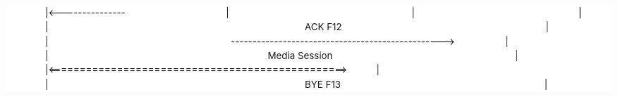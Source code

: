 <div align="left" style="margin-left:21pt; text-indent:21pt"><span style="font-size:10pt">|&lt;---------------&nbsp;&nbsp;&nbsp;&nbsp;&nbsp;&nbsp;&nbsp;&nbsp;&nbsp;&nbsp;&nbsp;&nbsp;&nbsp;&nbsp;&nbsp;&nbsp;&nbsp;&nbsp;&nbsp;&nbsp;&nbsp;&nbsp;&nbsp;&nbsp;&nbsp;&nbsp;&nbsp;&nbsp;&nbsp;&nbsp;&nbsp;&nbsp;&nbsp;&nbsp;&nbsp;&nbsp;&nbsp; | &nbsp;&nbsp;&nbsp;&nbsp;&nbsp;&nbsp;&nbsp;&nbsp;&nbsp;&nbsp;&nbsp;&nbsp;&nbsp;&nbsp;&nbsp;&nbsp;&nbsp;&nbsp;&nbsp;&nbsp;&nbsp;&nbsp;&nbsp;&nbsp;&nbsp;&nbsp;&nbsp;&nbsp;&nbsp;&nbsp;&nbsp;&nbsp;&nbsp;&nbsp;&nbsp;&nbsp;&nbsp;&nbsp;&nbsp;&nbsp;&nbsp;&nbsp;&nbsp;&nbsp;&nbsp;&nbsp;&nbsp;&nbsp;&nbsp;&nbsp;&nbsp;&nbsp;&nbsp;&nbsp;&nbsp;&nbsp;&nbsp;&nbsp;&nbsp;&nbsp;&nbsp;&nbsp;&nbsp;&nbsp;&nbsp;&nbsp;&nbsp; | &nbsp;&nbsp;&nbsp;&nbsp;&nbsp;&nbsp;&nbsp;&nbsp;&nbsp;&nbsp;&nbsp;&nbsp;&nbsp;&nbsp;&nbsp;&nbsp;&nbsp;&nbsp;&nbsp;&nbsp;&nbsp;&nbsp;&nbsp;&nbsp;&nbsp;&nbsp;&nbsp;&nbsp;&nbsp;&nbsp;&nbsp;&nbsp;&nbsp;&nbsp;&nbsp;&nbsp;&nbsp;&nbsp;&nbsp;
 &nbsp;&nbsp;&nbsp;&nbsp;&nbsp;&nbsp;&nbsp;&nbsp;&nbsp;&nbsp;&nbsp;&nbsp;&nbsp;&nbsp;&nbsp;&nbsp;&nbsp;&nbsp;&nbsp;&nbsp; |</span></div>
<div align="left" style="margin-left:21pt; text-indent:21pt"><span style="font-size:10pt">| &nbsp;&nbsp;&nbsp;&nbsp;&nbsp;&nbsp;&nbsp;&nbsp;&nbsp;&nbsp;&nbsp;&nbsp;&nbsp;&nbsp;&nbsp;&nbsp;&nbsp;&nbsp;&nbsp;&nbsp;&nbsp;&nbsp;&nbsp;&nbsp;&nbsp;&nbsp;&nbsp;&nbsp;&nbsp;&nbsp;&nbsp;&nbsp;&nbsp;&nbsp;&nbsp;&nbsp;&nbsp;&nbsp;&nbsp;&nbsp;&nbsp;&nbsp;&nbsp;&nbsp;&nbsp;&nbsp;&nbsp;&nbsp;&nbsp;&nbsp;&nbsp;&nbsp;&nbsp;&nbsp;&nbsp;&nbsp;&nbsp;&nbsp;&nbsp;&nbsp;&nbsp;&nbsp;&nbsp;&nbsp;&nbsp;&nbsp;&nbsp;&nbsp;&nbsp;&nbsp;&nbsp;&nbsp;&nbsp;&nbsp;&nbsp;&nbsp;&nbsp;&nbsp;&nbsp;&nbsp;&nbsp;&nbsp;&nbsp;&nbsp;&nbsp;&nbsp;&nbsp;&nbsp;&nbsp;&nbsp;&nbsp;&nbsp;&nbsp;&nbsp;&nbsp; ACK F12 &nbsp;&nbsp;&nbsp;&nbsp;&nbsp;&nbsp;&nbsp;&nbsp;&nbsp;&nbsp;&nbsp;&nbsp;&nbsp;&nbsp;&nbsp;&nbsp;&nbsp;&nbsp;&nbsp;&nbsp;&nbsp;&nbsp;&nbsp;&nbsp;&nbsp;&nbsp;&nbsp;&nbsp;&nbsp;&nbsp;&nbsp;&nbsp;&nbsp;&nbsp;&nbsp;&nbsp;&nbsp;&nbsp;&nbsp;&nbsp;&nbsp;&nbsp;&nbsp;&nbsp;&nbsp;&nbsp;&nbsp;&nbsp;&nbsp;&nbsp;&nbsp;&nbsp;&nbsp;&nbsp; &nbsp;&nbsp;&nbsp;&nbsp;&nbsp;&nbsp;&nbsp;&nbsp;&nbsp;&nbsp;&nbsp;&nbsp;&nbsp;&nbsp;&nbsp;&nbsp;&nbsp;&nbsp;&nbsp;&nbsp;
 |</span></div>
<div align="left" style="margin-left:21pt; text-indent:21pt"><span style="font-size:10pt">|&nbsp;&nbsp;&nbsp;&nbsp;&nbsp;&nbsp;&nbsp;&nbsp;&nbsp;&nbsp;&nbsp;&nbsp;&nbsp;&nbsp;&nbsp;&nbsp;&nbsp;&nbsp;&nbsp;&nbsp;&nbsp;&nbsp;&nbsp;&nbsp;&nbsp;&nbsp;&nbsp;&nbsp;&nbsp;&nbsp;&nbsp;&nbsp;&nbsp;&nbsp;&nbsp;&nbsp;&nbsp;&nbsp;&nbsp;&nbsp;&nbsp;&nbsp;&nbsp;&nbsp;&nbsp;&nbsp;&nbsp;&nbsp;&nbsp;&nbsp;&nbsp;&nbsp;&nbsp;&nbsp;&nbsp;&nbsp;&nbsp;&nbsp;&nbsp;&nbsp;&nbsp;&nbsp;&nbsp;&nbsp;&nbsp;&nbsp;&nbsp;&nbsp; -------------------------------------------------&gt;&nbsp;&nbsp;&nbsp;&nbsp;&nbsp;&nbsp;&nbsp;&nbsp;&nbsp;&nbsp;&nbsp;&nbsp;&nbsp;&nbsp;&nbsp;&nbsp;&nbsp;&nbsp; |</span></div>
<div align="left" style="margin-left:21pt; text-indent:21pt"><span style="font-size:10pt">| &nbsp;&nbsp;&nbsp;&nbsp;&nbsp;&nbsp;&nbsp;&nbsp;&nbsp;&nbsp;&nbsp;&nbsp;&nbsp;&nbsp;&nbsp;&nbsp;&nbsp;&nbsp;&nbsp;&nbsp;&nbsp;&nbsp;&nbsp;&nbsp;&nbsp;&nbsp;&nbsp;&nbsp;&nbsp;&nbsp;&nbsp;&nbsp;&nbsp;&nbsp;&nbsp;&nbsp;&nbsp;&nbsp;&nbsp;&nbsp;&nbsp;&nbsp;&nbsp;&nbsp;&nbsp;&nbsp;&nbsp;&nbsp;&nbsp;&nbsp;&nbsp;&nbsp;&nbsp;&nbsp;&nbsp;&nbsp;&nbsp;&nbsp;&nbsp;&nbsp;&nbsp;&nbsp;&nbsp;&nbsp;&nbsp;&nbsp;&nbsp;&nbsp;&nbsp;&nbsp;&nbsp;&nbsp;&nbsp;&nbsp;&nbsp;&nbsp;&nbsp;&nbsp;&nbsp;&nbsp;&nbsp; Media Session &nbsp;&nbsp;&nbsp;&nbsp;&nbsp;&nbsp;&nbsp;&nbsp;&nbsp;&nbsp;&nbsp;&nbsp;&nbsp;&nbsp;&nbsp;&nbsp;&nbsp;&nbsp;&nbsp;&nbsp;&nbsp;&nbsp;&nbsp;&nbsp;&nbsp;&nbsp;&nbsp;&nbsp;&nbsp;&nbsp;&nbsp;&nbsp;&nbsp;&nbsp;&nbsp;&nbsp;&nbsp;&nbsp;&nbsp;&nbsp;&nbsp;&nbsp;&nbsp;&nbsp;&nbsp;&nbsp;&nbsp;&nbsp;&nbsp;&nbsp;&nbsp;&nbsp;&nbsp;&nbsp;&nbsp;&nbsp;&nbsp;&nbsp;&nbsp;&nbsp; &nbsp;&nbsp;&nbsp;&nbsp;&nbsp;&nbsp; |</span></div>
<div align="left" style="margin-left:21pt; text-indent:21pt"><span style="font-size:10pt">|&lt;================================================&gt;&nbsp;&nbsp;&nbsp;&nbsp;&nbsp;&nbsp;&nbsp;&nbsp;&nbsp;&nbsp; |</span></div>
<div align="left" style="margin-left:21pt; text-indent:21pt"><span style="font-size:10pt">| &nbsp;&nbsp;&nbsp;&nbsp;&nbsp;&nbsp;&nbsp;&nbsp;&nbsp;&nbsp;&nbsp;&nbsp;&nbsp;&nbsp;&nbsp;&nbsp;&nbsp;&nbsp;&nbsp;&nbsp;&nbsp;&nbsp;&nbsp;&nbsp;&nbsp;&nbsp;&nbsp;&nbsp;&nbsp;&nbsp;&nbsp;&nbsp;&nbsp;&nbsp;&nbsp;&nbsp;&nbsp;&nbsp;&nbsp;&nbsp;&nbsp;&nbsp;&nbsp;&nbsp;&nbsp;&nbsp;&nbsp;&nbsp;&nbsp;&nbsp;&nbsp;&nbsp;&nbsp;&nbsp;&nbsp;&nbsp;&nbsp;&nbsp;&nbsp;&nbsp;&nbsp;&nbsp;&nbsp;&nbsp;&nbsp;&nbsp;&nbsp;&nbsp;&nbsp;&nbsp;&nbsp;&nbsp;&nbsp;&nbsp;&nbsp;&nbsp;&nbsp;&nbsp;&nbsp;&nbsp;&nbsp;&nbsp;&nbsp;&nbsp;&nbsp;&nbsp;&nbsp;&nbsp;&nbsp;&nbsp;&nbsp;&nbsp;&nbsp;&nbsp;&nbsp; BYE F13 &nbsp;&nbsp;&nbsp;&nbsp;&nbsp;&nbsp;&nbsp;&nbsp;&nbsp;&nbsp;&nbsp;&nbsp;&nbsp;&nbsp;&nbsp;&nbsp;&nbsp;&nbsp;&nbsp;&nbsp;&nbsp;&nbsp;&nbsp;&nbsp;&nbsp;&nbsp;&nbsp;&nbsp;&nbsp;&nbsp;&nbsp;&nbsp;&nbsp;&nbsp;&nbsp;&nbsp;&nbsp;&nbsp;&nbsp;&nbsp;&nbsp;&nbsp;&nbsp;&nbsp;&nbsp;&nbsp;&nbsp;&nbsp;&nbsp;&nbsp;&nbsp;&nbsp;&nbsp;&nbsp; &nbsp;&nbsp;&nbsp;&nbsp;&nbsp;&nbsp;&nbsp;&nbsp;&nbsp;&nbsp;&nbsp;&nbsp;&nbsp;&nbsp;&nbsp;&nbsp;&nbsp;&nbsp;&nbsp;&nbsp;
 |</span></div>
